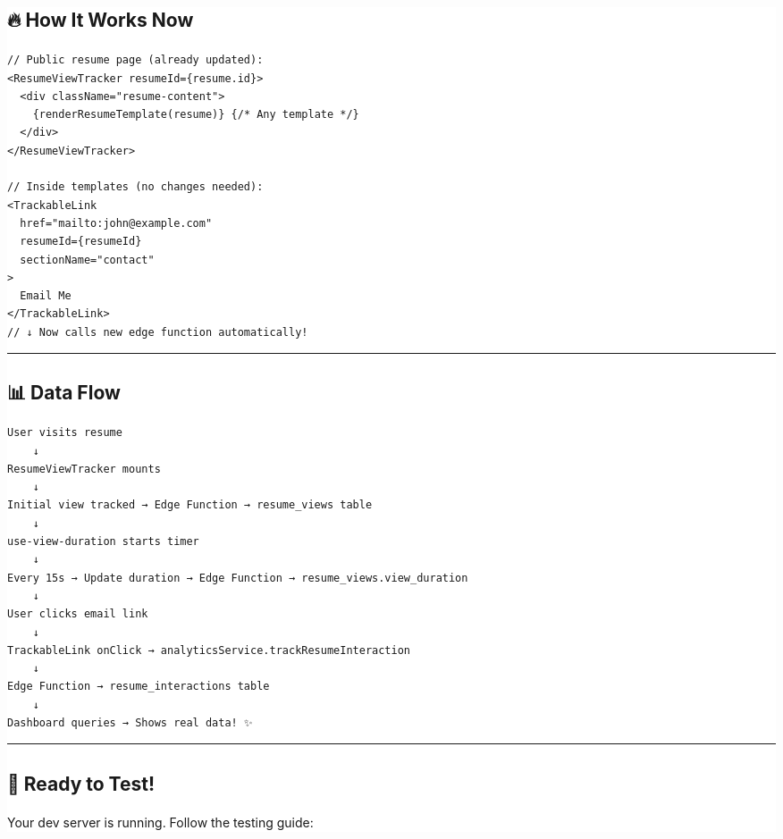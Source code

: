 
## 🔥 How It Works Now

```tsx
// Public resume page (already updated):
<ResumeViewTracker resumeId={resume.id}>
  <div className="resume-content">
    {renderResumeTemplate(resume)} {/* Any template */}
  </div>
</ResumeViewTracker>

// Inside templates (no changes needed):
<TrackableLink 
  href="mailto:john@example.com" 
  resumeId={resumeId}
  sectionName="contact"
>
  Email Me
</TrackableLink>
// ↓ Now calls new edge function automatically!
```

---

## 📊 Data Flow

```
User visits resume
    ↓
ResumeViewTracker mounts
    ↓
Initial view tracked → Edge Function → resume_views table
    ↓
use-view-duration starts timer
    ↓
Every 15s → Update duration → Edge Function → resume_views.view_duration
    ↓
User clicks email link
    ↓
TrackableLink onClick → analyticsService.trackResumeInteraction
    ↓
Edge Function → resume_interactions table
    ↓
Dashboard queries → Shows real data! ✨
```

---

## 🧪 Ready to Test!

Your dev server is running. Follow the testing guide:
